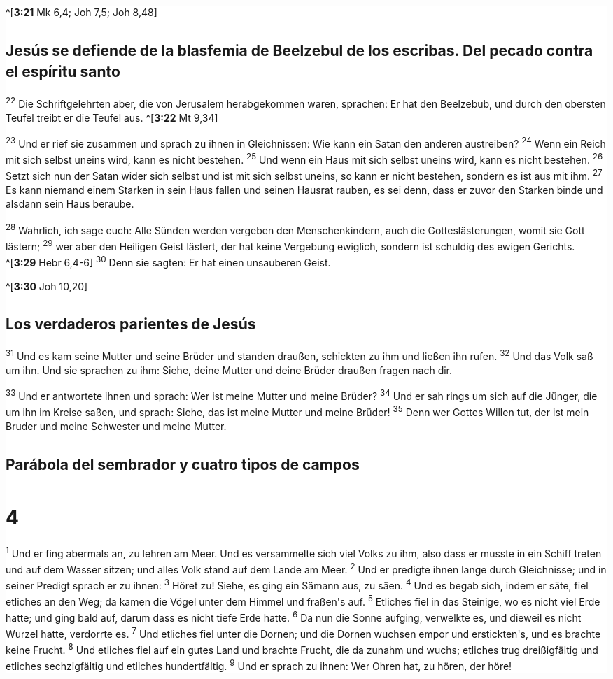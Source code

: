 ^[**3:21** Mk 6,4; Joh 7,5; Joh 8,48] 


## Jesús se defiende de la blasfemia de Beelzebul de los escribas. Del pecado contra el espíritu santo
<sup class='bibleverse'>22</sup> Die Schriftgelehrten aber, die von Jerusalem herabgekommen waren, sprachen: Er hat den Beelzebub, und durch den obersten Teufel treibt er die Teufel aus. 
^[**3:22** Mt 9,34] 


<sup class='bibleverse'>23</sup> Und er rief sie zusammen und sprach zu ihnen in Gleichnissen: Wie kann ein Satan den anderen austreiben? <sup class='bibleverse'>24</sup> Wenn ein Reich mit sich selbst uneins wird, kann es nicht bestehen. <sup class='bibleverse'>25</sup> Und wenn ein Haus mit sich selbst uneins wird, kann es nicht bestehen. <sup class='bibleverse'>26</sup> Setzt sich nun der Satan wider sich selbst und ist mit sich selbst uneins, so kann er nicht bestehen, sondern es ist aus mit ihm. <sup class='bibleverse'>27</sup> Es kann niemand einem Starken in sein Haus fallen und seinen Hausrat rauben, es sei denn, dass er zuvor den Starken binde und alsdann sein Haus beraube. 


<sup class='bibleverse'>28</sup> Wahrlich, ich sage euch: Alle Sünden werden vergeben den Menschenkindern, auch die Gotteslästerungen, womit sie Gott lästern; <sup class='bibleverse'>29</sup> wer aber den Heiligen Geist lästert, der hat keine Vergebung ewiglich, sondern ist schuldig des ewigen Gerichts. ^[**3:29** Hebr 6,4-6] <sup class='bibleverse'>30</sup> Denn sie sagten: Er hat einen unsauberen Geist. 

^[**3:30** Joh 10,20] 
 

## Los verdaderos parientes de Jesús
<sup class='bibleverse'>31</sup> Und es kam seine Mutter und seine Brüder und standen draußen, schickten zu ihm und ließen ihn rufen. <sup class='bibleverse'>32</sup> Und das Volk saß um ihn. Und sie sprachen zu ihm: Siehe, deine Mutter und deine Brüder draußen fragen nach dir. 


<sup class='bibleverse'>33</sup> Und er antwortete ihnen und sprach: Wer ist meine Mutter und meine Brüder? <sup class='bibleverse'>34</sup> Und er sah rings um sich auf die Jünger, die um ihn im Kreise saßen, und sprach: Siehe, das ist meine Mutter und meine Brüder! <sup class='bibleverse'>35</sup> Denn wer Gottes Willen tut, der ist mein Bruder und meine Schwester und meine Mutter.

## Parábola del sembrador y cuatro tipos de campos
# 4
<sup class='bibleverse'>1</sup> Und er fing abermals an, zu lehren am Meer. Und es versammelte sich viel Volks zu ihm, also dass er musste in ein Schiff treten und auf dem Wasser sitzen; und alles Volk stand auf dem Lande am Meer. <sup class='bibleverse'>2</sup> Und er predigte ihnen lange durch Gleichnisse; und in seiner Predigt sprach er zu ihnen: <sup class='bibleverse'>3</sup> Höret zu! Siehe, es ging ein Sämann aus, zu säen. <sup class='bibleverse'>4</sup> Und es begab sich, indem er säte, fiel etliches an den Weg; da kamen die Vögel unter dem Himmel und fraßen's auf. <sup class='bibleverse'>5</sup> Etliches fiel in das Steinige, wo es nicht viel Erde hatte; und ging bald auf, darum dass es nicht tiefe Erde hatte. <sup class='bibleverse'>6</sup> Da nun die Sonne aufging, verwelkte es, und dieweil es nicht Wurzel hatte, verdorrte es. <sup class='bibleverse'>7</sup> Und etliches fiel unter die Dornen; und die Dornen wuchsen empor und erstickten's, und es brachte keine Frucht. <sup class='bibleverse'>8</sup> Und etliches fiel auf ein gutes Land und brachte Frucht, die da zunahm und wuchs; etliches trug dreißigfältig und etliches sechzigfältig und etliches hundertfältig. <sup class='bibleverse'>9</sup> Und er sprach zu ihnen: Wer Ohren hat, zu hören, der höre! 
